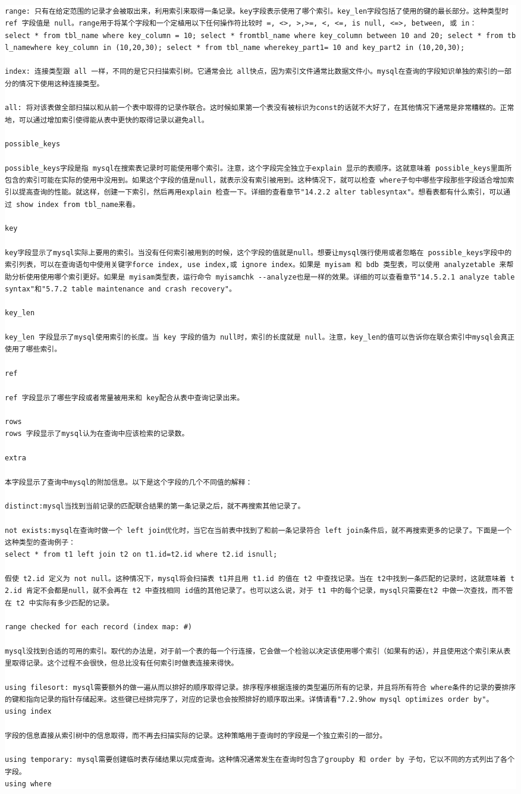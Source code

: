     range: 只有在给定范围的记录才会被取出来，利用索引来取得一条记录。key字段表示使用了哪个索引。key_len字段包括了使用的键的最长部分。这种类型时 ref 字段值是 null。range用于将某个字段和一个定植用以下任何操作符比较时 =, <>, >,>=, <, <=, is null, <=>, between, 或 in：
    select * from tbl_name where key_column = 10; select * fromtbl_name where key_column between 10 and 20; select * from tbl_namewhere key_column in (10,20,30); select * from tbl_name wherekey_part1= 10 and key_part2 in (10,20,30);

    index: 连接类型跟 all 一样，不同的是它只扫描索引树。它通常会比 all快点，因为索引文件通常比数据文件小。mysql在查询的字段知识单独的索引的一部分的情况下使用这种连接类型。

    all: 将对该表做全部扫描以和从前一个表中取得的记录作联合。这时候如果第一个表没有被标识为const的话就不大好了，在其他情况下通常是非常糟糕的。正常地，可以通过增加索引使得能从表中更快的取得记录以避免all。

    possible_keys

    possible_keys字段是指 mysql在搜索表记录时可能使用哪个索引。注意，这个字段完全独立于explain 显示的表顺序。这就意味着 possible_keys里面所包含的索引可能在实际的使用中没用到。如果这个字段的值是null，就表示没有索引被用到。这种情况下，就可以检查 where子句中哪些字段那些字段适合增加索引以提高查询的性能。就这样，创建一下索引，然后再用explain 检查一下。详细的查看章节"14.2.2 alter tablesyntax"。想看表都有什么索引，可以通过 show index from tbl_name来看。

    key

    key字段显示了mysql实际上要用的索引。当没有任何索引被用到的时候，这个字段的值就是null。想要让mysql强行使用或者忽略在 possible_keys字段中的索引列表，可以在查询语句中使用关键字force index, use index,或 ignore index。如果是 myisam 和 bdb 类型表，可以使用 analyzetable 来帮助分析使用使用哪个索引更好。如果是 myisam类型表，运行命令 myisamchk --analyze也是一样的效果。详细的可以查看章节"14.5.2.1 analyze tablesyntax"和"5.7.2 table maintenance and crash recovery"。

    key_len

    key_len 字段显示了mysql使用索引的长度。当 key 字段的值为 null时，索引的长度就是 null。注意，key_len的值可以告诉你在联合索引中mysql会真正使用了哪些索引。

    ref

    ref 字段显示了哪些字段或者常量被用来和 key配合从表中查询记录出来。

    rows
    rows 字段显示了mysql认为在查询中应该检索的记录数。

    extra

    本字段显示了查询中mysql的附加信息。以下是这个字段的几个不同值的解释：

    distinct:mysql当找到当前记录的匹配联合结果的第一条记录之后，就不再搜索其他记录了。

    not exists:mysql在查询时做一个 left join优化时，当它在当前表中找到了和前一条记录符合 left join条件后，就不再搜索更多的记录了。下面是一个这种类型的查询例子：
    select * from t1 left join t2 on t1.id=t2.id where t2.id isnull;

    假使 t2.id 定义为 not null。这种情况下，mysql将会扫描表 t1并且用 t1.id 的值在 t2 中查找记录。当在 t2中找到一条匹配的记录时，这就意味着 t2.id 肯定不会都是null，就不会再在 t2 中查找相同 id值的其他记录了。也可以这么说，对于 t1 中的每个记录，mysql只需要在t2 中做一次查找，而不管在 t2 中实际有多少匹配的记录。

    range checked for each record (index map: #)

    mysql没找到合适的可用的索引。取代的办法是，对于前一个表的每一个行连接，它会做一个检验以决定该使用哪个索引（如果有的话），并且使用这个索引来从表里取得记录。这个过程不会很快，但总比没有任何索引时做表连接来得快。

    using filesort: mysql需要额外的做一遍从而以排好的顺序取得记录。排序程序根据连接的类型遍历所有的记录，并且将所有符合 where条件的记录的要排序的键和指向记录的指针存储起来。这些键已经排完序了，对应的记录也会按照排好的顺序取出来。详情请看"7.2.9how mysql optimizes order by"。
    using index

    字段的信息直接从索引树中的信息取得，而不再去扫描实际的记录。这种策略用于查询时的字段是一个独立索引的一部分。

    using temporary: mysql需要创建临时表存储结果以完成查询。这种情况通常发生在查询时包含了groupby 和 order by 子句，它以不同的方式列出了各个字段。
    using where
